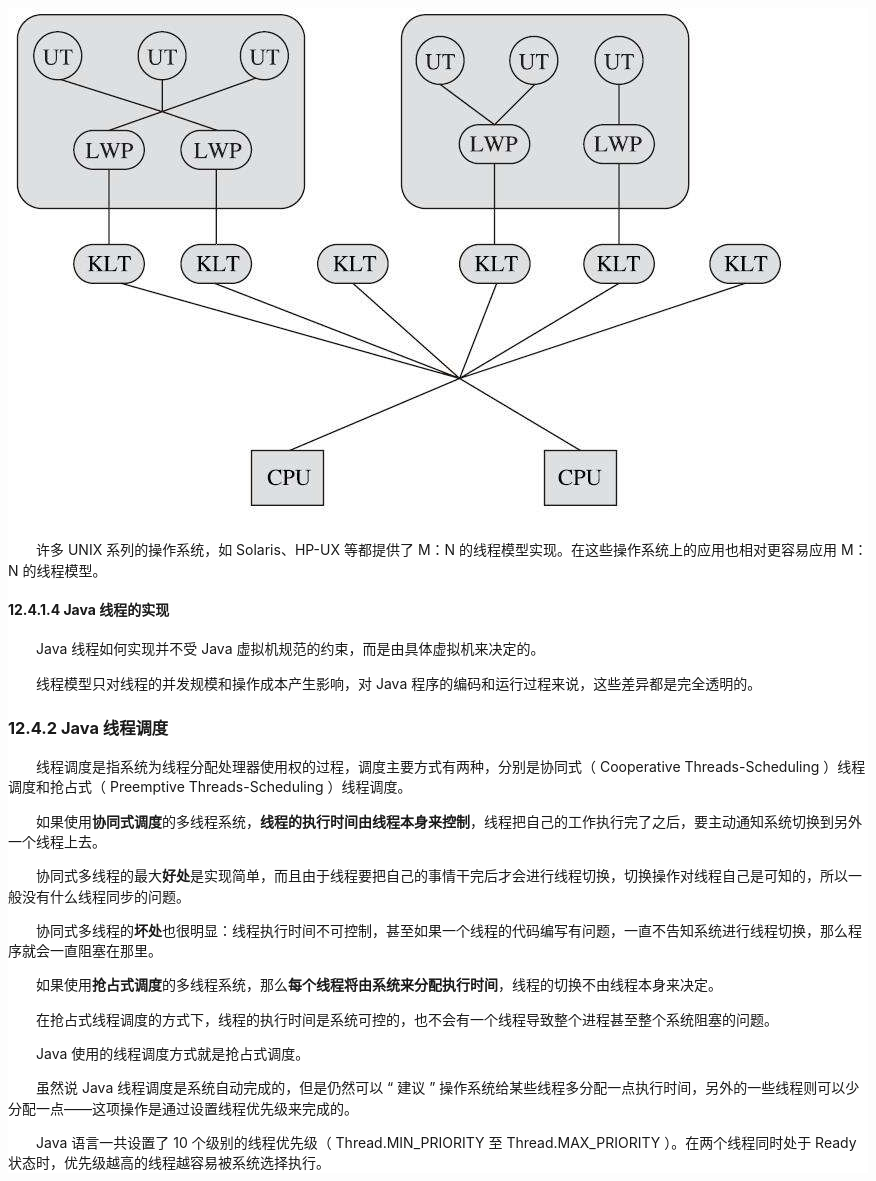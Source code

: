 ![](image/用户线程与轻量级进程之间M比N的关系.jpeg)

　　许多 UNIX 系列的操作系统，如 Solaris、HP-UX 等都提供了 M：N 的线程模型实现。在这些操作系统上的应用也相对更容易应用 M：N 的线程模型。

#### 12.4.1.4 Java 线程的实现

　　Java 线程如何实现并不受 Java 虚拟机规范的约束，而是由具体虚拟机来决定的。

　　线程模型只对线程的并发规模和操作成本产生影响，对 Java 程序的编码和运行过程来说，这些差异都是完全透明的。

### 12.4.2 Java 线程调度 

　　线程调度是指系统为线程分配处理器使用权的过程，调度主要方式有两种，分别是协同式（ Cooperative Threads-Scheduling ）线程调度和抢占式（ Preemptive Threads-Scheduling ）线程调度。

　　如果使用**协同式调度**的多线程系统，**线程的执行时间由线程本身来控制**，线程把自己的工作执行完了之后，要主动通知系统切换到另外一个线程上去。 

　　协同式多线程的最大**好处**是实现简单，而且由于线程要把自己的事情干完后才会进行线程切换，切换操作对线程自己是可知的，所以一般没有什么线程同步的问题。

　　协同式多线程的**坏处**也很明显：线程执行时间不可控制，甚至如果一个线程的代码编写有问题，一直不告知系统进行线程切换，那么程序就会一直阻塞在那里。

　　如果使用**抢占式调度**的多线程系统，那么**每个线程将由系统来分配执行时间**，线程的切换不由线程本身来决定。

　　在抢占式线程调度的方式下，线程的执行时间是系统可控的，也不会有一个线程导致整个进程甚至整个系统阻塞的问题。

　　Java 使用的线程调度方式就是抢占式调度。

　　虽然说 Java 线程调度是系统自动完成的，但是仍然可以 “ 建议 ” 操作系统给某些线程多分配一点执行时间，另外的一些线程则可以少分配一点——这项操作是通过设置线程优先级来完成的。 

　　Java 语言一共设置了 10 个级别的线程优先级（ Thread.MIN_PRIORITY 至 Thread.MAX_PRIORITY ）。在两个线程同时处于 Ready 状态时，优先级越高的线程越容易被系统选择执行。
